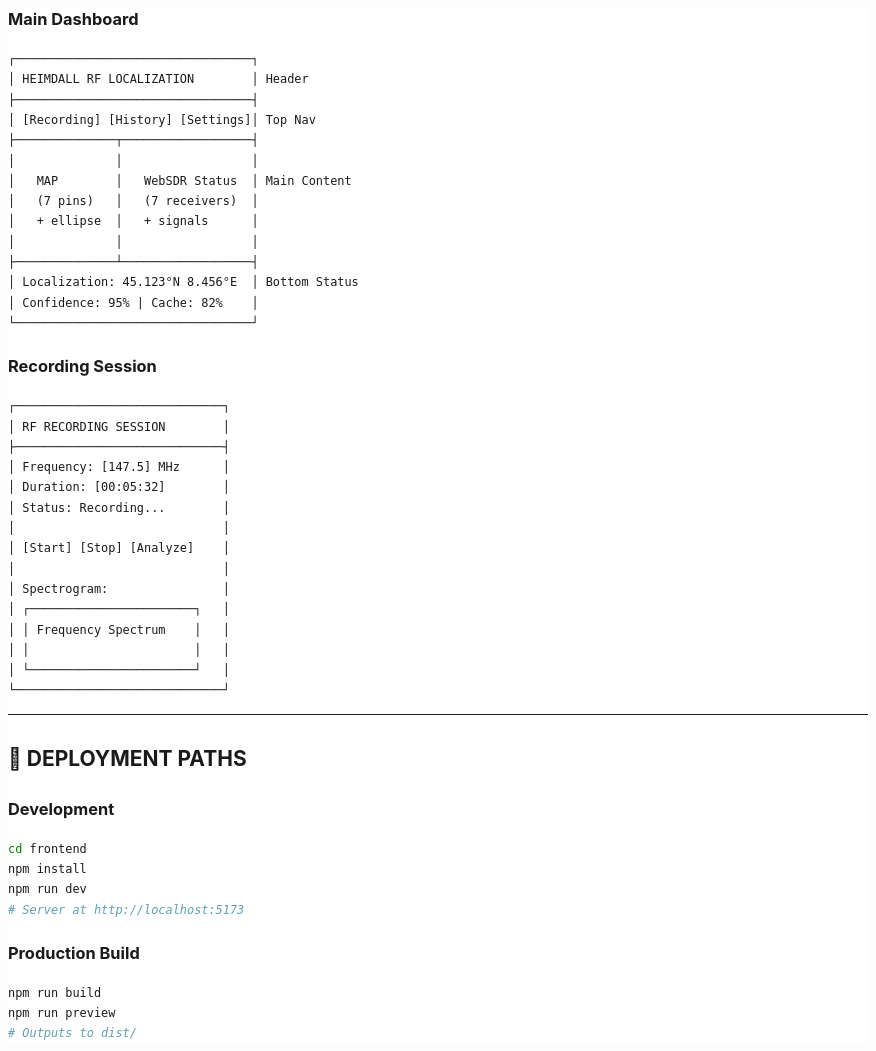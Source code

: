 ### Main Dashboard
```
┌─────────────────────────────────┐
│ HEIMDALL RF LOCALIZATION        │ Header
├─────────────────────────────────┤
│ [Recording] [History] [Settings]│ Top Nav
├──────────────┬──────────────────┤
│              │                  │
│   MAP        │   WebSDR Status  │ Main Content
│   (7 pins)   │   (7 receivers)  │
│   + ellipse  │   + signals      │
│              │                  │
├──────────────┴──────────────────┤
│ Localization: 45.123°N 8.456°E  │ Bottom Status
│ Confidence: 95% | Cache: 82%    │
└─────────────────────────────────┘
```

### Recording Session
```
┌─────────────────────────────┐
│ RF RECORDING SESSION        │
├─────────────────────────────┤
│ Frequency: [147.5] MHz      │
│ Duration: [00:05:32]        │
│ Status: Recording...        │
│                             │
│ [Start] [Stop] [Analyze]    │
│                             │
│ Spectrogram:                │
│ ┌───────────────────────┐   │
│ │ Frequency Spectrum    │   │
│ │                       │   │
│ └───────────────────────┘   │
└─────────────────────────────┘
```

---

## 🚀 DEPLOYMENT PATHS

### Development
```bash
cd frontend
npm install
npm run dev
# Server at http://localhost:5173
```

### Production Build
```bash
npm run build
npm run preview
# Outputs to dist/
```
